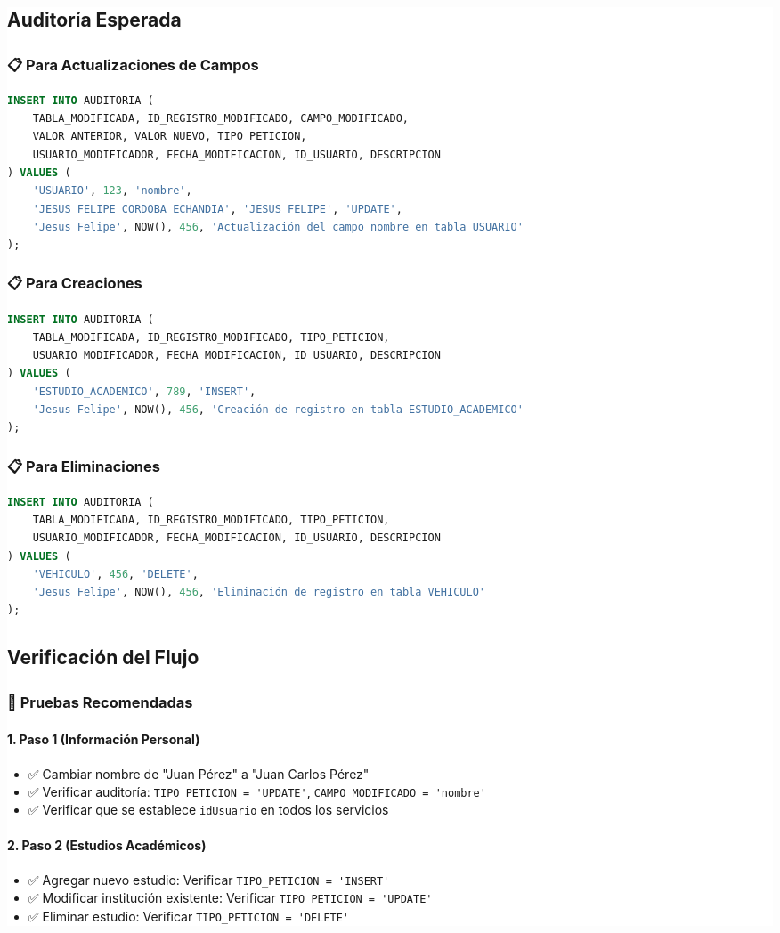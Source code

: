 
## Auditoría Esperada

### 📋 **Para Actualizaciones de Campos**
```sql
INSERT INTO AUDITORIA (
    TABLA_MODIFICADA, ID_REGISTRO_MODIFICADO, CAMPO_MODIFICADO,
    VALOR_ANTERIOR, VALOR_NUEVO, TIPO_PETICION, 
    USUARIO_MODIFICADOR, FECHA_MODIFICACION, ID_USUARIO, DESCRIPCION
) VALUES (
    'USUARIO', 123, 'nombre',
    'JESUS FELIPE CORDOBA ECHANDIA', 'JESUS FELIPE', 'UPDATE',
    'Jesus Felipe', NOW(), 456, 'Actualización del campo nombre en tabla USUARIO'
);
```

### 📋 **Para Creaciones**
```sql
INSERT INTO AUDITORIA (
    TABLA_MODIFICADA, ID_REGISTRO_MODIFICADO, TIPO_PETICION,
    USUARIO_MODIFICADOR, FECHA_MODIFICACION, ID_USUARIO, DESCRIPCION
) VALUES (
    'ESTUDIO_ACADEMICO', 789, 'INSERT',
    'Jesus Felipe', NOW(), 456, 'Creación de registro en tabla ESTUDIO_ACADEMICO'
);
```

### 📋 **Para Eliminaciones**
```sql
INSERT INTO AUDITORIA (
    TABLA_MODIFICADA, ID_REGISTRO_MODIFICADO, TIPO_PETICION,
    USUARIO_MODIFICADOR, FECHA_MODIFICACION, ID_USUARIO, DESCRIPCION
) VALUES (
    'VEHICULO', 456, 'DELETE',
    'Jesus Felipe', NOW(), 456, 'Eliminación de registro en tabla VEHICULO'
);
```

## Verificación del Flujo

### 🧪 **Pruebas Recomendadas**

#### **1. Paso 1 (Información Personal)**
- ✅ Cambiar nombre de "Juan Pérez" a "Juan Carlos Pérez"
- ✅ Verificar auditoría: `TIPO_PETICION = 'UPDATE'`, `CAMPO_MODIFICADO = 'nombre'`
- ✅ Verificar que se establece `idUsuario` en todos los servicios

#### **2. Paso 2 (Estudios Académicos)** 
- ✅ Agregar nuevo estudio: Verificar `TIPO_PETICION = 'INSERT'`
- ✅ Modificar institución existente: Verificar `TIPO_PETICION = 'UPDATE'`
- ✅ Eliminar estudio: Verificar `TIPO_PETICION = 'DELETE'`
